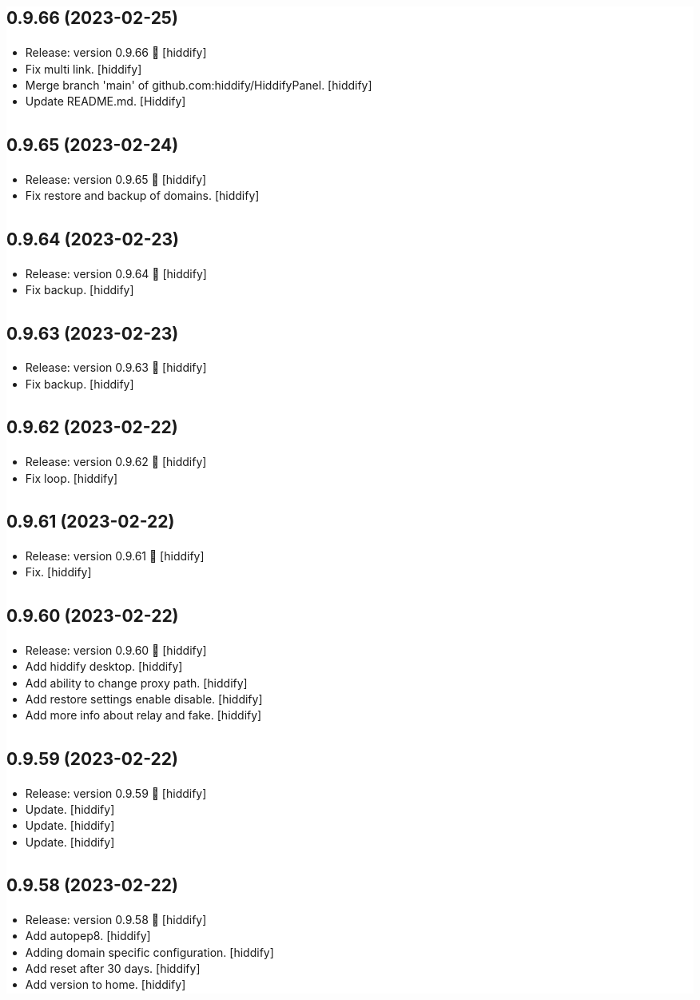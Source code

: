 

0.9.66 (2023-02-25)
-------------------
- Release: version 0.9.66 🚀 [hiddify]
- Fix multi link. [hiddify]
- Merge branch 'main' of github.com:hiddify/HiddifyPanel. [hiddify]
- Update README.md. [Hiddify]


0.9.65 (2023-02-24)
-------------------
- Release: version 0.9.65 🚀 [hiddify]
- Fix restore and backup of domains. [hiddify]


0.9.64 (2023-02-23)
-------------------
- Release: version 0.9.64 🚀 [hiddify]
- Fix backup. [hiddify]


0.9.63 (2023-02-23)
-------------------
- Release: version 0.9.63 🚀 [hiddify]
- Fix backup. [hiddify]


0.9.62 (2023-02-22)
-------------------
- Release: version 0.9.62 🚀 [hiddify]
- Fix loop. [hiddify]


0.9.61 (2023-02-22)
-------------------
- Release: version 0.9.61 🚀 [hiddify]
- Fix. [hiddify]


0.9.60 (2023-02-22)
-------------------
- Release: version 0.9.60 🚀 [hiddify]
- Add hiddify desktop. [hiddify]
- Add ability to change proxy path. [hiddify]
- Add restore settings enable disable. [hiddify]
- Add more info about relay and fake. [hiddify]


0.9.59 (2023-02-22)
-------------------
- Release: version 0.9.59 🚀 [hiddify]
- Update. [hiddify]
- Update. [hiddify]
- Update. [hiddify]


0.9.58 (2023-02-22)
-------------------
- Release: version 0.9.58 🚀 [hiddify]
- Add autopep8. [hiddify]
- Adding domain specific configuration. [hiddify]
- Add reset after 30 days. [hiddify]
- Add version to home. [hiddify]
